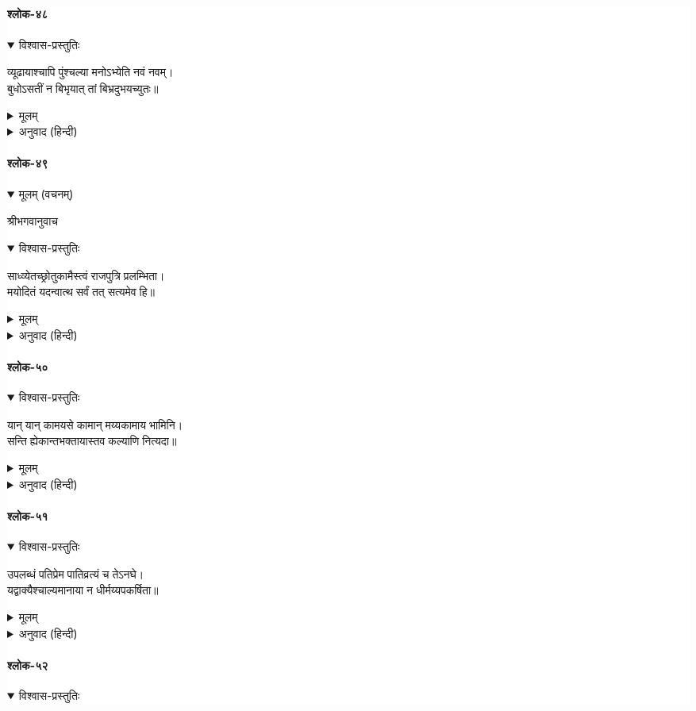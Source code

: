 #### श्लोक-४८


<details open><summary>विश्वास-प्रस्तुतिः</summary>

व्यूढायाश्चापि पुंश्चल्या मनोऽभ्येति नवं नवम्।  
बुधोऽसतीं न बिभृयात् तां बिभ्रदुभयच्युतः॥
</details>

<details><summary>मूलम्</summary></details>

<details><summary>अनुवाद (हिन्दी)</summary></details>

#### श्लोक-४९


<details open><summary>मूलम् (वचनम्)</summary>

श्रीभगवानुवाच
</details>

<details open><summary>विश्वास-प्रस्तुतिः</summary>

साध्व्येतच्छ्रोतुकामैस्त्वं राजपुत्रि प्रलम्भिता।  
मयोदितं यदन्वात्थ सर्वं तत् सत्यमेव हि॥
</details>

<details><summary>मूलम्</summary></details>

<details><summary>अनुवाद (हिन्दी)</summary></details>

#### श्लोक-५०


<details open><summary>विश्वास-प्रस्तुतिः</summary>

यान् यान् कामयसे कामान् मय्यकामाय भामिनि।  
सन्ति ह्येकान्तभक्तायास्तव कल्याणि नित्यदा॥
</details>

<details><summary>मूलम्</summary></details>

<details><summary>अनुवाद (हिन्दी)</summary></details>

#### श्लोक-५१


<details open><summary>विश्वास-प्रस्तुतिः</summary>

उपलब्धं पतिप्रेम पातिव्रत्यं च तेऽनघे।  
यद्वाक्यैश्चाल्यमानाया न धीर्मय्यपकर्षिता॥
</details>

<details><summary>मूलम्</summary></details>

<details><summary>अनुवाद (हिन्दी)</summary></details>

#### श्लोक-५२


<details open><summary>विश्वास-प्रस्तुतिः</summary>
